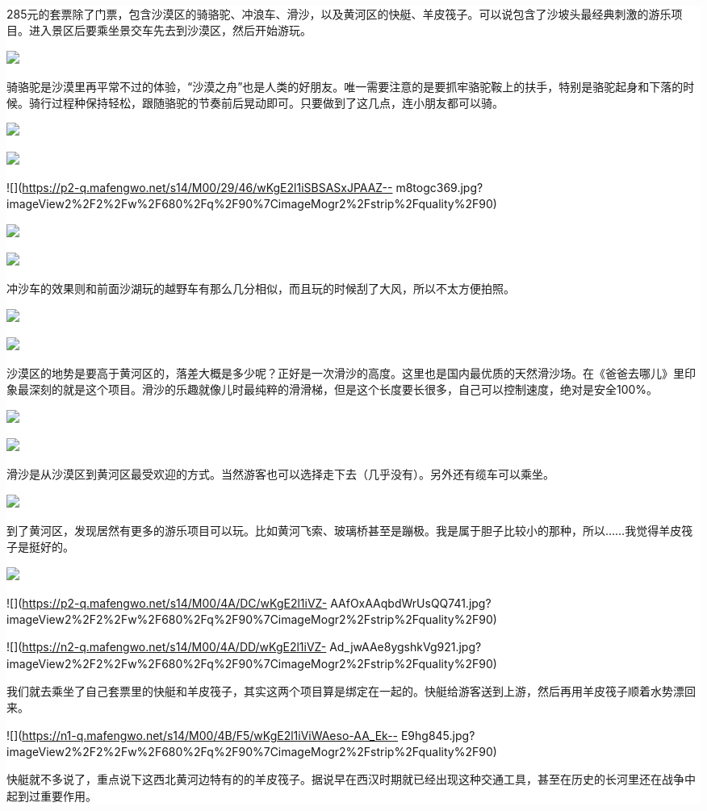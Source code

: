 285元的套票除了门票，包含沙漠区的骑骆驼、冲浪车、滑沙，以及黄河区的快艇、羊皮筏子。可以说包含了沙坡头最经典刺激的游乐项目。进入景区后要乘坐景交车先去到沙漠区，然后开始游玩。

![](https://b2-q.mafengwo.net/s14/M00/26/D9/wKgE2l1iRzOAJsNiAAYKTerl6GE995.jpg?imageView2%2F2%2Fw%2F680%2Fq%2F90%7CimageMogr2%2Fstrip%2Fquality%2F90)

骑骆驼是沙漠里再平常不过的体验，“沙漠之舟”也是人类的好朋友。唯一需要注意的是要抓牢骆驼鞍上的扶手，特别是骆驼起身和下落的时候。骑行过程种保持轻松，跟随骆驼的节奏前后晃动即可。只要做到了这几点，连小朋友都可以骑。

![](https://n3-q.mafengwo.net/s14/M00/29/3D/wKgE2l1iSBGANxJFAAfaNuh9uqI390.jpg?imageView2%2F2%2Fw%2F680%2Fq%2F90%7CimageMogr2%2Fstrip%2Fquality%2F90)

![](https://n3-q.mafengwo.net/s14/M00/29/42/wKgE2l1iSBKAeaiUAAUQYPR2vzg043.jpg?imageView2%2F2%2Fw%2F680%2Fq%2F90%7CimageMogr2%2Fstrip%2Fquality%2F90)

![](https://p2-q.mafengwo.net/s14/M00/29/46/wKgE2l1iSBSASxJPAAZ--
m8togc369.jpg?imageView2%2F2%2Fw%2F680%2Fq%2F90%7CimageMogr2%2Fstrip%2Fquality%2F90)

![](https://b4-q.mafengwo.net/s14/M00/29/49/wKgE2l1iSBaAQRIKAAXZ8-P3KE8933.jpg?imageView2%2F2%2Fw%2F680%2Fq%2F90%7CimageMogr2%2Fstrip%2Fquality%2F90)

![](https://n1-q.mafengwo.net/s14/M00/29/51/wKgE2l1iSBmAGp6nAATRrZIJ94o857.jpg?imageView2%2F2%2Fw%2F680%2Fq%2F90%7CimageMogr2%2Fstrip%2Fquality%2F90)

冲沙车的效果则和前面沙湖玩的越野车有那么几分相似，而且玩的时候刮了大风，所以不太方便拍照。

![](https://n1-q.mafengwo.net/s14/M00/38/4E/wKgE2l1iTaiAGDXgAAbtFl6KR4s258.jpg?imageView2%2F2%2Fw%2F680%2Fq%2F90%7CimageMogr2%2Fstrip%2Fquality%2F90)

![](https://b3-q.mafengwo.net/s14/M00/38/57/wKgE2l1iTa2AM1SxAAUIXT4r2XM420.jpg?imageView2%2F2%2Fw%2F680%2Fq%2F90%7CimageMogr2%2Fstrip%2Fquality%2F90)

沙漠区的地势是要高于黄河区的，落差大概是多少呢？正好是一次滑沙的高度。这里也是国内最优质的天然滑沙场。在《爸爸去哪儿》里印象最深刻的就是这个项目。滑沙的乐趣就像儿时最纯粹的滑滑梯，但是这个长度要长很多，自己可以控制速度，绝对是安全100%。

![](https://n3-q.mafengwo.net/s14/M00/48/CD/wKgE2l1iVLaAUxU6AApU1B4bMiU343.jpg?imageView2%2F2%2Fw%2F680%2Fq%2F90%7CimageMogr2%2Fstrip%2Fquality%2F90)

![](https://p2-q.mafengwo.net/s14/M00/48/D4/wKgE2l1iVLiAf9XmAAsYTE4jAOA785.jpg?imageView2%2F2%2Fw%2F680%2Fq%2F90%7CimageMogr2%2Fstrip%2Fquality%2F90)

滑沙是从沙漠区到黄河区最受欢迎的方式。当然游客也可以选择走下去（几乎没有）。另外还有缆车可以乘坐。

![](https://n3-q.mafengwo.net/s14/M00/4A/07/wKgE2l1iVUWAH7rfAApL8Z2LMXw884.jpg?imageView2%2F2%2Fw%2F680%2Fq%2F90%7CimageMogr2%2Fstrip%2Fquality%2F90)

到了黄河区，发现居然有更多的游乐项目可以玩。比如黄河飞索、玻璃桥甚至是蹦极。我是属于胆子比较小的那种，所以……我觉得羊皮筏子是挺好的。

![](https://b4-q.mafengwo.net/s14/M00/4A/DA/wKgE2l1iVZ6APpEpABKuCAcD8IU072.jpg?imageView2%2F2%2Fw%2F680%2Fq%2F90%7CimageMogr2%2Fstrip%2Fquality%2F90)

![](https://p2-q.mafengwo.net/s14/M00/4A/DC/wKgE2l1iVZ-
AAfOxAAqbdWrUsQQ741.jpg?imageView2%2F2%2Fw%2F680%2Fq%2F90%7CimageMogr2%2Fstrip%2Fquality%2F90)

![](https://n2-q.mafengwo.net/s14/M00/4A/DD/wKgE2l1iVZ-
Ad_jwAAe8ygshkVg921.jpg?imageView2%2F2%2Fw%2F680%2Fq%2F90%7CimageMogr2%2Fstrip%2Fquality%2F90)

我们就去乘坐了自己套票里的快艇和羊皮筏子，其实这两个项目算是绑定在一起的。快艇给游客送到上游，然后再用羊皮筏子顺着水势漂回来。

![](https://n1-q.mafengwo.net/s14/M00/4B/F5/wKgE2l1iViWAeso-AA_Ek--
E9hg845.jpg?imageView2%2F2%2Fw%2F680%2Fq%2F90%7CimageMogr2%2Fstrip%2Fquality%2F90)

快艇就不多说了，重点说下这西北黄河边特有的的羊皮筏子。据说早在西汉时期就已经出现这种交通工具，甚至在历史的长河里还在战争中起到过重要作用。
